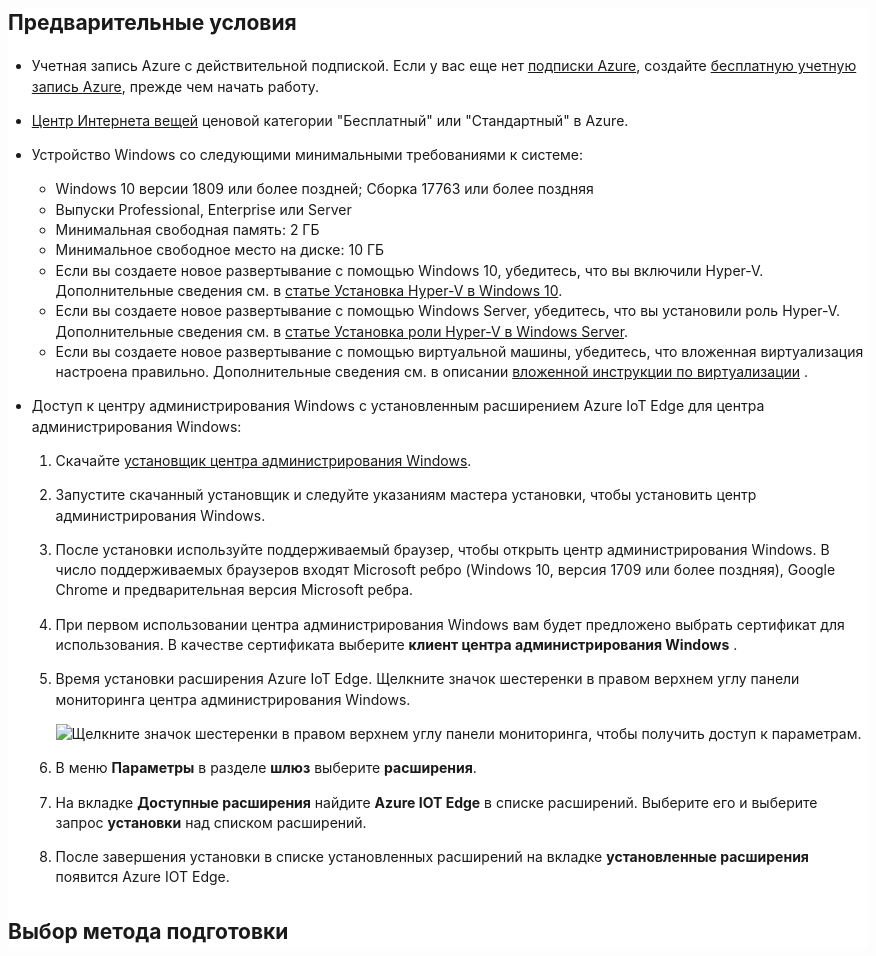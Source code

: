 ## <a name="prerequisites"></a>Предварительные условия

* Учетная запись Azure с действительной подпиской. Если у вас еще нет [подписки Azure](../guides/developer/azure-developer-guide.md#understanding-accounts-subscriptions-and-billing), создайте [бесплатную учетную запись Azure](https://azure.microsoft.com/free/), прежде чем начать работу.

* [Центр Интернета вещей](../iot-hub/iot-hub-create-through-portal.md) ценовой категории "Бесплатный" или "Стандартный" в Azure.

* Устройство Windows со следующими минимальными требованиями к системе:

  * Windows 10 версии 1809 или более поздней; Сборка 17763 или более поздняя
  * Выпуски Professional, Enterprise или Server
  * Минимальная свободная память: 2 ГБ
  * Минимальное свободное место на диске: 10 ГБ
  * Если вы создаете новое развертывание с помощью Windows 10, убедитесь, что вы включили Hyper-V. Дополнительные сведения см. в [статье Установка Hyper-V в Windows 10](/virtualization/hyper-v-on-windows/quick-start/enable-hyper-v.md).
  * Если вы создаете новое развертывание с помощью Windows Server, убедитесь, что вы установили роль Hyper-V. Дополнительные сведения см. в [статье Установка роли Hyper-V в Windows Server](/windows-server/virtualization/hyper-v/get-started/install-the-hyper-v-role-on-windows-server.md).
  * Если вы создаете новое развертывание с помощью виртуальной машины, убедитесь, что вложенная виртуализация настроена правильно. Дополнительные сведения см. в описании [вложенной инструкции по виртуализации](nested-virtualization.md) .

* Доступ к центру администрирования Windows с установленным расширением Azure IoT Edge для центра администрирования Windows:

   1. Скачайте [установщик центра администрирования Windows](https://aka.ms/wacdownload).

   1. Запустите скачанный установщик и следуйте указаниям мастера установки, чтобы установить центр администрирования Windows. 

   1. После установки используйте поддерживаемый браузер, чтобы открыть центр администрирования Windows. В число поддерживаемых браузеров входят Microsoft ребро (Windows 10, версия 1709 или более поздняя), Google Chrome и предварительная версия Microsoft ребра.

   1. При первом использовании центра администрирования Windows вам будет предложено выбрать сертификат для использования. В качестве сертификата выберите **клиент центра администрирования Windows** .

   1. Время установки расширения Azure IoT Edge. Щелкните значок шестеренки в правом верхнем углу панели мониторинга центра администрирования Windows.

      ![Щелкните значок шестеренки в правом верхнем углу панели мониторинга, чтобы получить доступ к параметрам.](./media/how-to-install-iot-edge-on-windows/select-gear-icon.png)

   1. В меню **Параметры** в разделе **шлюз** выберите **расширения**.

   1. На вкладке **Доступные расширения** найдите **Azure IOT Edge** в списке расширений. Выберите его и выберите запрос **установки** над списком расширений.

   1. После завершения установки в списке установленных расширений на вкладке **установленные расширения** появится Azure IOT Edge.

## <a name="choose-your-provisioning-method"></a>Выбор метода подготовки
